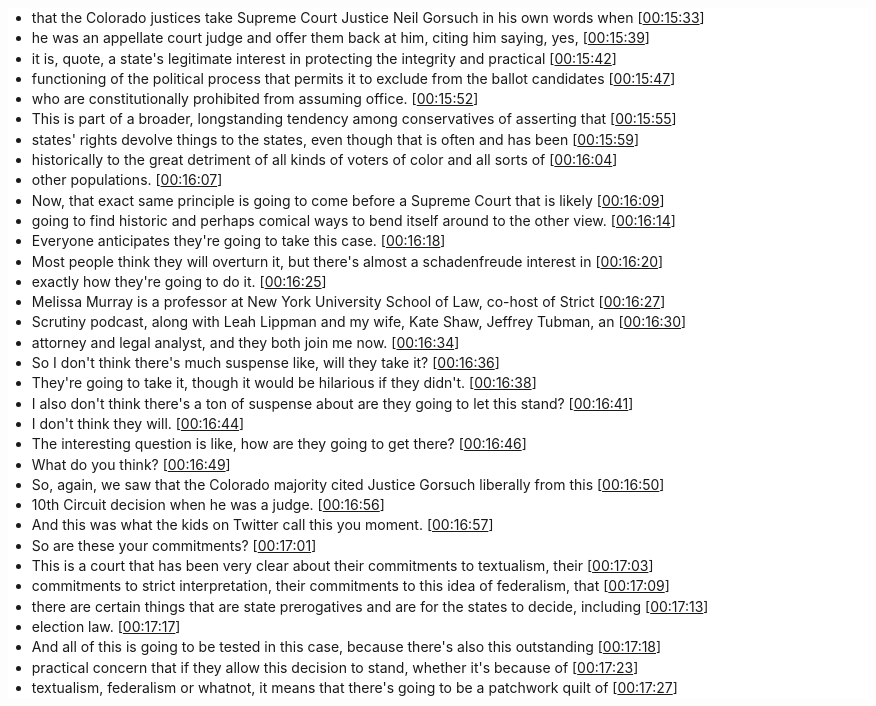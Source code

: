 *  that the Colorado justices take Supreme Court Justice Neil Gorsuch in his own words when [[00:15:33](https://www.youtube.com/watch?v=hN0Dv8HKRTI&t=933.36s)]
*  he was an appellate court judge and offer them back at him, citing him saying, yes, [[00:15:39](https://www.youtube.com/watch?v=hN0Dv8HKRTI&t=939.12s)]
*  it is, quote, a state's legitimate interest in protecting the integrity and practical [[00:15:42](https://www.youtube.com/watch?v=hN0Dv8HKRTI&t=942.84s)]
*  functioning of the political process that permits it to exclude from the ballot candidates [[00:15:47](https://www.youtube.com/watch?v=hN0Dv8HKRTI&t=947.08s)]
*  who are constitutionally prohibited from assuming office. [[00:15:52](https://www.youtube.com/watch?v=hN0Dv8HKRTI&t=952.12s)]
*  This is part of a broader, longstanding tendency among conservatives of asserting that [[00:15:55](https://www.youtube.com/watch?v=hN0Dv8HKRTI&t=955.6s)]
*  states' rights devolve things to the states, even though that is often and has been [[00:15:59](https://www.youtube.com/watch?v=hN0Dv8HKRTI&t=959.5600000000001s)]
*  historically to the great detriment of all kinds of voters of color and all sorts of [[00:16:04](https://www.youtube.com/watch?v=hN0Dv8HKRTI&t=964.16s)]
*  other populations. [[00:16:07](https://www.youtube.com/watch?v=hN0Dv8HKRTI&t=967.76s)]
*  Now, that exact same principle is going to come before a Supreme Court that is likely [[00:16:09](https://www.youtube.com/watch?v=hN0Dv8HKRTI&t=969.28s)]
*  going to find historic and perhaps comical ways to bend itself around to the other view. [[00:16:14](https://www.youtube.com/watch?v=hN0Dv8HKRTI&t=974.0s)]
*  Everyone anticipates they're going to take this case. [[00:16:18](https://www.youtube.com/watch?v=hN0Dv8HKRTI&t=978.52s)]
*  Most people think they will overturn it, but there's almost a schadenfreude interest in [[00:16:20](https://www.youtube.com/watch?v=hN0Dv8HKRTI&t=980.8s)]
*  exactly how they're going to do it. [[00:16:25](https://www.youtube.com/watch?v=hN0Dv8HKRTI&t=985.32s)]
*  Melissa Murray is a professor at New York University School of Law, co-host of Strict [[00:16:27](https://www.youtube.com/watch?v=hN0Dv8HKRTI&t=987.32s)]
*  Scrutiny podcast, along with Leah Lippman and my wife, Kate Shaw, Jeffrey Tubman, an [[00:16:30](https://www.youtube.com/watch?v=hN0Dv8HKRTI&t=990.8s)]
*  attorney and legal analyst, and they both join me now. [[00:16:34](https://www.youtube.com/watch?v=hN0Dv8HKRTI&t=994.48s)]
*  So I don't think there's much suspense like, will they take it? [[00:16:36](https://www.youtube.com/watch?v=hN0Dv8HKRTI&t=996.96s)]
*  They're going to take it, though it would be hilarious if they didn't. [[00:16:38](https://www.youtube.com/watch?v=hN0Dv8HKRTI&t=998.84s)]
*  I also don't think there's a ton of suspense about are they going to let this stand? [[00:16:41](https://www.youtube.com/watch?v=hN0Dv8HKRTI&t=1001.1600000000001s)]
*  I don't think they will. [[00:16:44](https://www.youtube.com/watch?v=hN0Dv8HKRTI&t=1004.6s)]
*  The interesting question is like, how are they going to get there? [[00:16:46](https://www.youtube.com/watch?v=hN0Dv8HKRTI&t=1006.08s)]
*  What do you think? [[00:16:49](https://www.youtube.com/watch?v=hN0Dv8HKRTI&t=1009.36s)]
*  So, again, we saw that the Colorado majority cited Justice Gorsuch liberally from this [[00:16:50](https://www.youtube.com/watch?v=hN0Dv8HKRTI&t=1010.52s)]
*  10th Circuit decision when he was a judge. [[00:16:56](https://www.youtube.com/watch?v=hN0Dv8HKRTI&t=1016.2800000000001s)]
*  And this was what the kids on Twitter call this you moment. [[00:16:57](https://www.youtube.com/watch?v=hN0Dv8HKRTI&t=1017.88s)]
*  So are these your commitments? [[00:17:01](https://www.youtube.com/watch?v=hN0Dv8HKRTI&t=1021.5600000000001s)]
*  This is a court that has been very clear about their commitments to textualism, their [[00:17:03](https://www.youtube.com/watch?v=hN0Dv8HKRTI&t=1023.9599999999999s)]
*  commitments to strict interpretation, their commitments to this idea of federalism, that [[00:17:09](https://www.youtube.com/watch?v=hN0Dv8HKRTI&t=1029.2s)]
*  there are certain things that are state prerogatives and are for the states to decide, including [[00:17:13](https://www.youtube.com/watch?v=hN0Dv8HKRTI&t=1033.6399999999999s)]
*  election law. [[00:17:17](https://www.youtube.com/watch?v=hN0Dv8HKRTI&t=1037.28s)]
*  And all of this is going to be tested in this case, because there's also this outstanding [[00:17:18](https://www.youtube.com/watch?v=hN0Dv8HKRTI&t=1038.28s)]
*  practical concern that if they allow this decision to stand, whether it's because of [[00:17:23](https://www.youtube.com/watch?v=hN0Dv8HKRTI&t=1043.36s)]
*  textualism, federalism or whatnot, it means that there's going to be a patchwork quilt of [[00:17:27](https://www.youtube.com/watch?v=hN0Dv8HKRTI&t=1047.04s)]